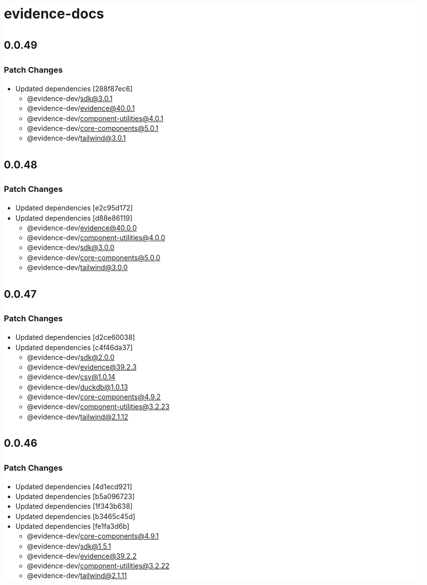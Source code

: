 # evidence-docs

## 0.0.49

### Patch Changes

- Updated dependencies [288f87ec6]
  - @evidence-dev/sdk@3.0.1
  - @evidence-dev/evidence@40.0.1
  - @evidence-dev/component-utilities@4.0.1
  - @evidence-dev/core-components@5.0.1
  - @evidence-dev/tailwind@3.0.1

## 0.0.48

### Patch Changes

- Updated dependencies [e2c95d172]
- Updated dependencies [d88e86119]
  - @evidence-dev/evidence@40.0.0
  - @evidence-dev/component-utilities@4.0.0
  - @evidence-dev/sdk@3.0.0
  - @evidence-dev/core-components@5.0.0
  - @evidence-dev/tailwind@3.0.0

## 0.0.47

### Patch Changes

- Updated dependencies [d2ce60038]
- Updated dependencies [c4f46da37]
  - @evidence-dev/sdk@2.0.0
  - @evidence-dev/evidence@39.2.3
  - @evidence-dev/csv@1.0.14
  - @evidence-dev/duckdb@1.0.13
  - @evidence-dev/core-components@4.9.2
  - @evidence-dev/component-utilities@3.2.23
  - @evidence-dev/tailwind@2.1.12

## 0.0.46

### Patch Changes

- Updated dependencies [4d1ecd921]
- Updated dependencies [b5a096723]
- Updated dependencies [1f343b638]
- Updated dependencies [b3465c45d]
- Updated dependencies [fe1fa3d6b]
  - @evidence-dev/core-components@4.9.1
  - @evidence-dev/sdk@1.5.1
  - @evidence-dev/evidence@39.2.2
  - @evidence-dev/component-utilities@3.2.22
  - @evidence-dev/tailwind@2.1.11
